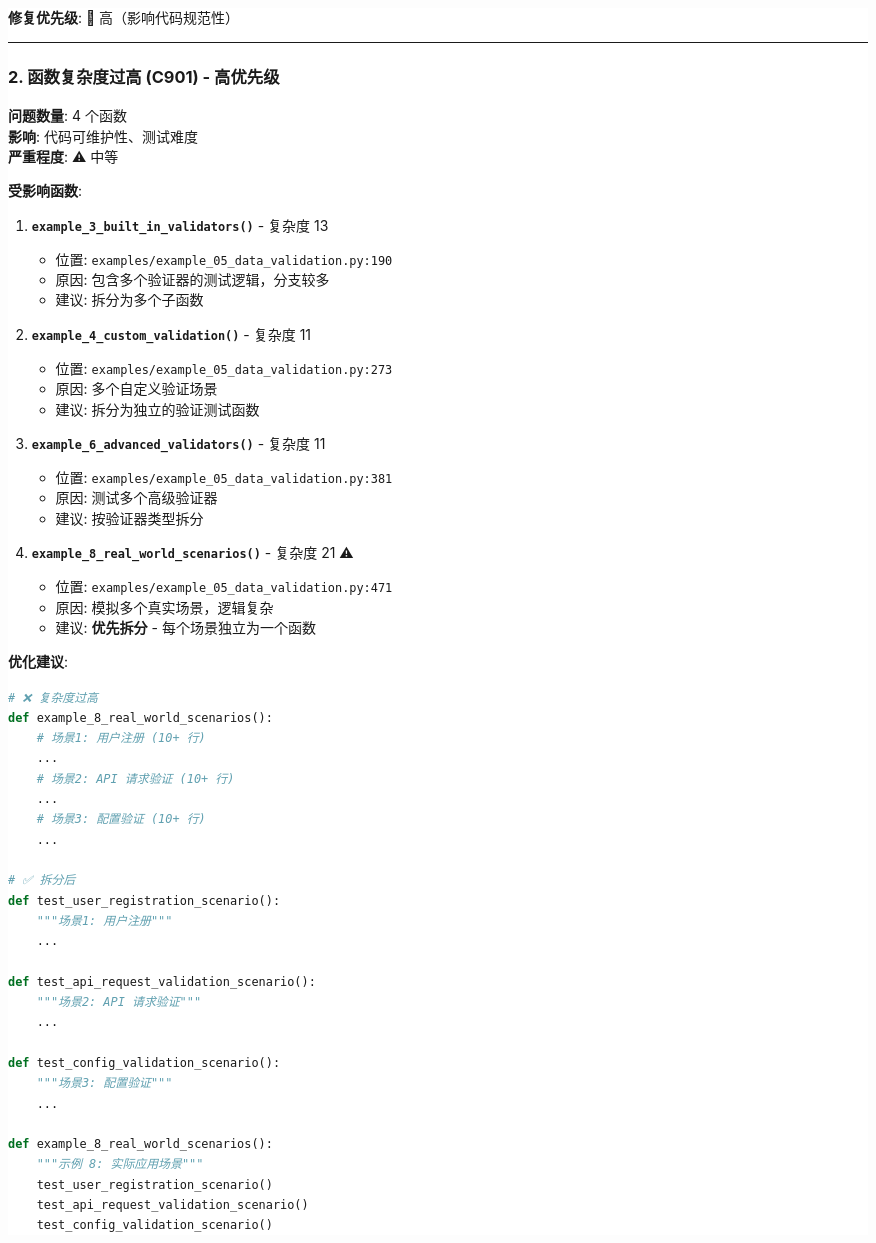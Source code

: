 **修复优先级**: 🔴 高（影响代码规范性）

---

### 2. 函数复杂度过高 (C901) - 高优先级

**问题数量**: 4 个函数  
**影响**: 代码可维护性、测试难度  
**严重程度**: ⚠️ 中等

**受影响函数**:

1. **`example_3_built_in_validators()`** - 复杂度 13

    - 位置: `examples/example_05_data_validation.py:190`
    - 原因: 包含多个验证器的测试逻辑，分支较多
    - 建议: 拆分为多个子函数

2. **`example_4_custom_validation()`** - 复杂度 11

    - 位置: `examples/example_05_data_validation.py:273`
    - 原因: 多个自定义验证场景
    - 建议: 拆分为独立的验证测试函数

3. **`example_6_advanced_validators()`** - 复杂度 11

    - 位置: `examples/example_05_data_validation.py:381`
    - 原因: 测试多个高级验证器
    - 建议: 按验证器类型拆分

4. **`example_8_real_world_scenarios()`** - 复杂度 21 ⚠️
    - 位置: `examples/example_05_data_validation.py:471`
    - 原因: 模拟多个真实场景，逻辑复杂
    - 建议: **优先拆分** - 每个场景独立为一个函数

**优化建议**:

```python
# ❌ 复杂度过高
def example_8_real_world_scenarios():
    # 场景1: 用户注册 (10+ 行)
    ...
    # 场景2: API 请求验证 (10+ 行)
    ...
    # 场景3: 配置验证 (10+ 行)
    ...

# ✅ 拆分后
def test_user_registration_scenario():
    """场景1: 用户注册"""
    ...

def test_api_request_validation_scenario():
    """场景2: API 请求验证"""
    ...

def test_config_validation_scenario():
    """场景3: 配置验证"""
    ...

def example_8_real_world_scenarios():
    """示例 8: 实际应用场景"""
    test_user_registration_scenario()
    test_api_request_validation_scenario()
    test_config_validation_scenario()
```

